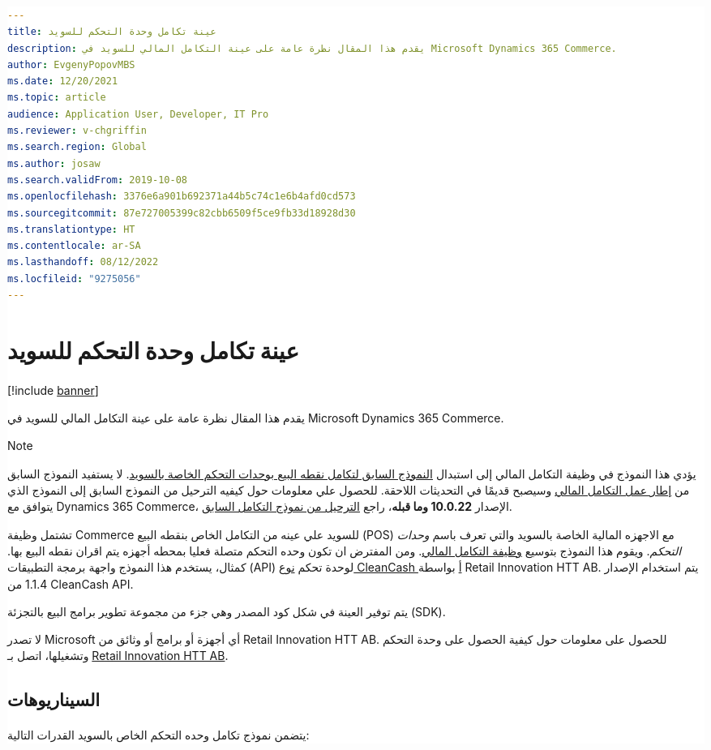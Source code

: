 ```yaml
---
title: عينة تكامل وحدة التحكم للسويد
description: يقدم هذا المقال نظرة عامة على عينة التكامل المالي للسويد في Microsoft Dynamics 365 Commerce.
author: EvgenyPopovMBS
ms.date: 12/20/2021
ms.topic: article
audience: Application User, Developer, IT Pro
ms.reviewer: v-chgriffin
ms.search.region: Global
ms.author: josaw
ms.search.validFrom: 2019-10-08
ms.openlocfilehash: 3376e6a901b692371a44b5c74c1e6b4afd0cd573
ms.sourcegitcommit: 87e727005399c82cbb6509f5ce9fb33d18928d30
ms.translationtype: HT
ms.contentlocale: ar-SA
ms.lasthandoff: 08/12/2022
ms.locfileid: "9275056"
---
```

# <a name="control-unit-integration-sample-for-sweden"></a>عينة تكامل وحدة التحكم للسويد

[!include [banner](../includes/banner.md)]

يقدم هذا المقال نظرة عامة على عينة التكامل المالي للسويد في Microsoft Dynamics 365 Commerce.

> [!NOTE]
> يؤدي هذا النموذج في وظيفة التكامل المالي إلى استبدال [النموذج السابق لتكامل نقطه البيع بوحدات التحكم الخاصة بالسويد](retail-sdk-control-unit-sample.md). لا يستفيد النموذج السابق من [إطار عمل التكامل المالي](./fiscal-integration-for-retail-channel.md) وسيصبح قديمًا في التحديثات اللاحقة. للحصول علي معلومات حول كيفيه الترحيل من النموذج السابق إلى النموذج الذي يتوافق مع Dynamics 365 Commerce، الإصدار **10.0.22 وما قبله**، راجع [الترحيل من نموذج التكامل السابق](emea-swe-fi-sample-sdk.md#migrating-from-the-earlier-integration-sample).

تشتمل وظيفة Commerce للسويد علي عينه من التكامل الخاص بنقطه البيع (POS) مع الاجهزه المالية الخاصة بالسويد والتي تعرف باسم *وحدات التحكم*. ويقوم هذا النموذج بتوسيع [وظيفة التكامل المالي](fiscal-integration-for-retail-channel.md). ومن المفترض ان تكون وحده التحكم متصلة فعليا بمحطه أجهزه يتم اقران نقطه البيع بها. كمثال، يستخدم هذا النموذج واجهة برمجة التطبيقات (API) لوحدة تحكم [نوع CleanCash أ](https://www.retailinnovation.se/produkter) بواسطة Retail Innovation HTT AB. يتم استخدام الإصدار 1.1.4 من CleanCash API.

يتم توفير العينة في شكل كود المصدر وهي جزء من مجموعة تطوير برامج البيع بالتجزئة (SDK).

لا تصدر Microsoft أي أجهزة أو برامج أو وثائق من Retail Innovation HTT AB. للحصول على معلومات حول كيفية الحصول على وحدة التحكم وتشغيلها، اتصل بـ [Retail Innovation HTT AB](https://www.retailinnovation.se/).

## <a name="scenarios"></a>السيناريوهات

يتضمن نموذج تكامل وحده التحكم الخاص بالسويد القدرات التالية:
